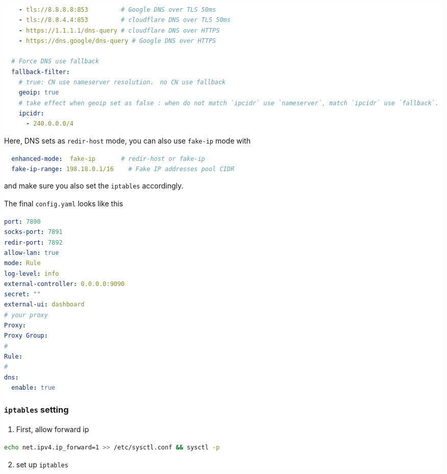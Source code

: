 ```yaml
    - tls://8.8.8.8:853         # Google DNS over TLS 50ms
    - tls://8.8.4.4:853         # cloudflare DNS over TLS 50ms
    - https://1.1.1.1/dns-query # cloudflare DNS over HTTPS
    - https://dns.google/dns-query # Google DNS over HTTPS

  # Force DNS use fallback
  fallback-filter:
    # true: CN use nameserver resolution， no CN use fallback
    geoip: true
    # take effect when geoip set as false : when do not match `ipcidr` use `nameserver`, match `ipcidr` use `fallback`.
    ipcidr:
      - 240.0.0.0/4
```

Here, DNS sets as `redir-host` mode, you can also use `fake-ip` mode with

```yaml
  enhanced-mode:  fake-ip       # redir-host or fake-ip
  fake-ip-range: 198.18.0.1/16    # Fake IP addresses pool CIDR
```

and make sure you also set the `iptables` accordingly.

The final `config.yaml` looks like this 

```yaml
port: 7890
socks-port: 7891
redir-port: 7892
allow-lan: true
mode: Rule
log-level: info
external-controller: 0.0.0.0:9090
secret: ""
external-ui: dashboard
# your proxy
Proxy: 
Proxy Group:
#
Rule:
# 
dns:
  enable: true
```

### `iptables` setting 

1. First, allow forward ip

```bash
echo net.ipv4.ip_forward=1 >> /etc/sysctl.conf && sysctl -p
```

2. set up `iptables`
